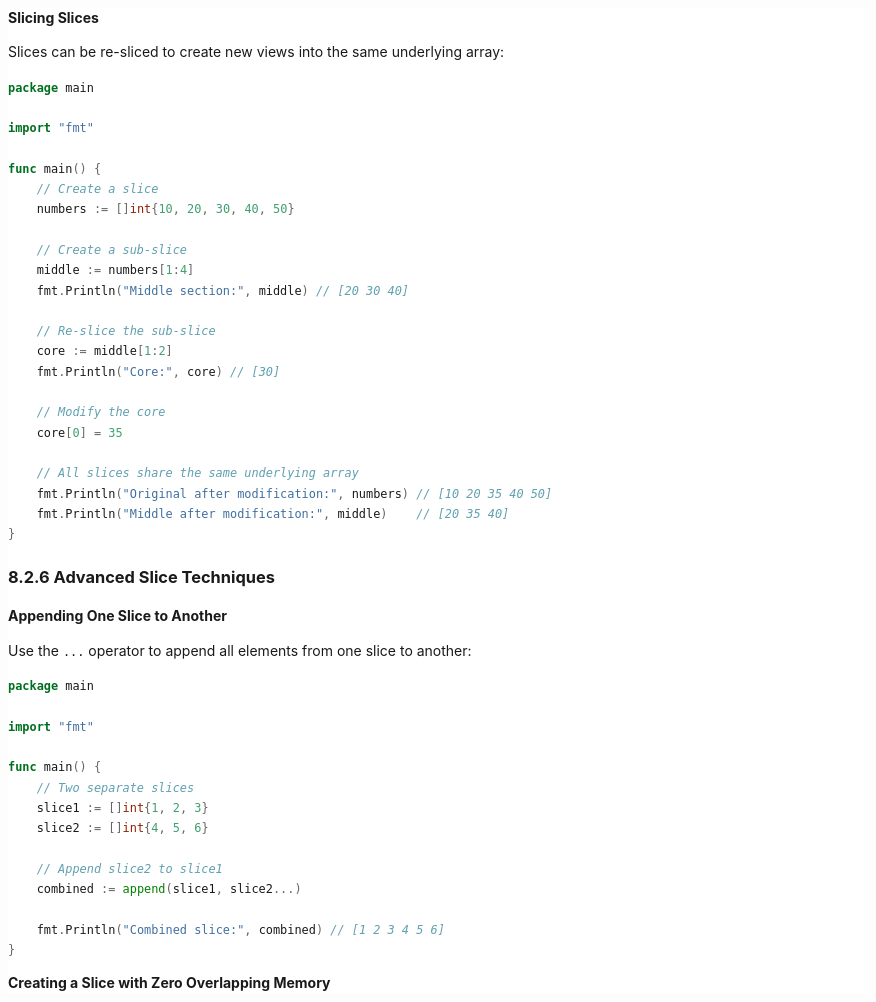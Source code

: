**Slicing Slices**

Slices can be re-sliced to create new views into the same underlying array:

```go
package main

import "fmt"

func main() {
    // Create a slice
    numbers := []int{10, 20, 30, 40, 50}

    // Create a sub-slice
    middle := numbers[1:4]
    fmt.Println("Middle section:", middle) // [20 30 40]

    // Re-slice the sub-slice
    core := middle[1:2]
    fmt.Println("Core:", core) // [30]

    // Modify the core
    core[0] = 35

    // All slices share the same underlying array
    fmt.Println("Original after modification:", numbers) // [10 20 35 40 50]
    fmt.Println("Middle after modification:", middle)    // [20 35 40]
}
```

### **8.2.6 Advanced Slice Techniques**

**Appending One Slice to Another**

Use the `...` operator to append all elements from one slice to another:

```go
package main

import "fmt"

func main() {
    // Two separate slices
    slice1 := []int{1, 2, 3}
    slice2 := []int{4, 5, 6}

    // Append slice2 to slice1
    combined := append(slice1, slice2...)

    fmt.Println("Combined slice:", combined) // [1 2 3 4 5 6]
}
```

**Creating a Slice with Zero Overlapping Memory**
